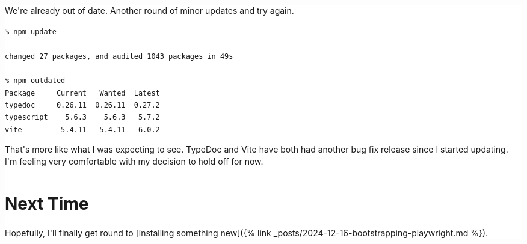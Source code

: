 ```
```

We're already out of date. Another round of minor updates and try again.

```
% npm update

changed 27 packages, and audited 1043 packages in 49s

% npm outdated
Package     Current   Wanted  Latest
typedoc     0.26.11  0.26.11  0.27.2
typescript    5.6.3    5.6.3   5.7.2
vite         5.4.11   5.4.11   6.0.2
```

That's more like what I was expecting to see. TypeDoc and Vite have both had another bug fix release since I started updating. I'm feeling very comfortable with my decision to hold off for now.

# Next Time

Hopefully, I'll finally get round to [installing something new]({% link _posts/2024-12-16-bootstrapping-playwright.md %}).

